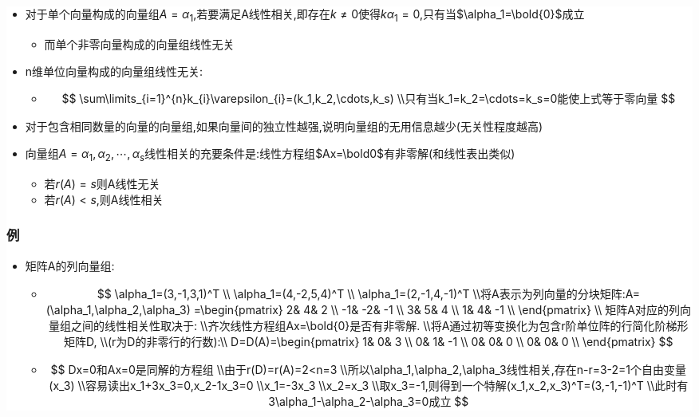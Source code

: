 - 对于单个向量构成的向量组$A=\alpha_1$,若要满足A线性相关,即存在$k\ne{0}$使得$k\alpha_1=0$,只有当$\alpha_1=\bold{0}$成立

  - 而单个非零向量构成的向量组线性无关

- n维单位向量构成的向量组线性无关:

  - $$
    \sum\limits_{i=1}^{n}k_{i}\varepsilon_{i}=(k_1,k_2,\cdots,k_s)
    \\只有当k_1=k_2=\cdots=k_s=0能使上式等于零向量
    $$

    

- 对于包含相同数量的向量的向量组,如果向量间的独立性越强,说明向量组的无用信息越少(无关性程度越高)

- 向量组$A=\alpha_1,\alpha_2,\cdots,\alpha_s$线性相关的充要条件是:线性方程组$Ax=\bold0$有非零解(和线性表出类似)
  - 若$r(A)=s$则A线性无关
  - 若$r(A)<s$,则A线性相关

### 例

- 矩阵A的列向量组:

  - $$
    \alpha_1=(3,-1,3,1)^T
    \\
    \alpha_1=(4,-2,5,4)^T
    \\
    \alpha_1=(2,-1,4,-1)^T
    \\将A表示为列向量的分块矩阵:A=(\alpha_1,\alpha_2,\alpha_3)
    =\begin{pmatrix}
    	2&	4&	2	\\
    	-1&	-2&	-1	\\
    	3&	5&	4	\\
    	1&	4&	-1	\\
    \end{pmatrix}
    \\
    矩阵A对应的列向量组之间的线性相关性取决于:
    \\齐次线性方程组Ax=\bold{0}是否有非零解.
    \\将A通过初等变换化为包含r阶单位阵的行简化阶梯形矩阵D,
    \\(r为D的非零行的行数):\\
    D=D(A)=\begin{pmatrix}
    	1&	0&	3	\\
    	0&	1&	-1	\\
    	0&	0&	0	\\
    	0&	0&	0	\\
    \end{pmatrix}
    $$

  - $$
    Dx=0和Ax=0是同解的方程组
    \\由于r(D)=r(A)=2<n=3
    \\所以\alpha_1,\alpha_2,\alpha_3线性相关,存在n-r=3-2=1个自由变量(x_3)
    \\容易读出x_1+3x_3=0,x_2-1x_3=0
    \\x_1=-3x_3
    \\x_2=x_3
    \\取x_3=-1,则得到一个特解(x_1,x_2,x_3)^T=(3,-1,-1)^T
    \\此时有3\alpha_1-\alpha_2-\alpha_3=0成立
    $$
